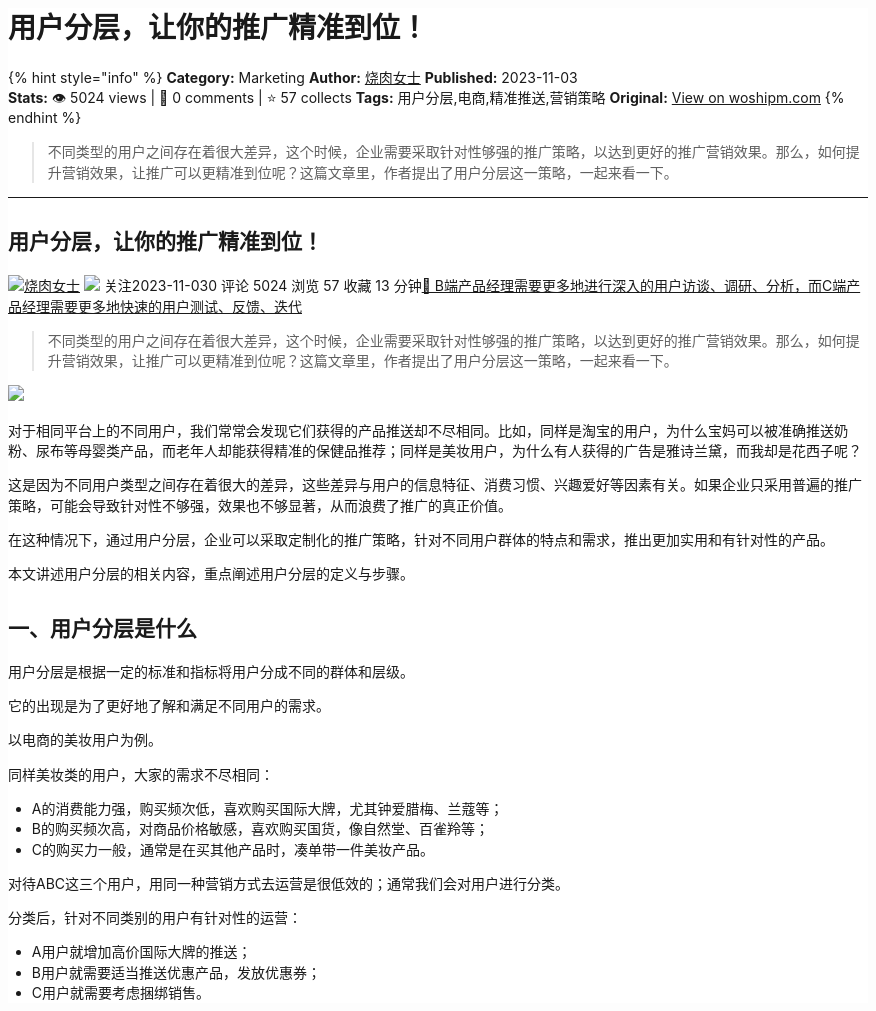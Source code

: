 # 用户分层，让你的推广精准到位！
{% hint style="info" %}
**Category:** Marketing
**Author:** [烧肉女士](https://www.woshipm.com/u/1543291)
**Published:** 2023-11-03  
**Stats:** 👁️ 5024 views | 💬 0 comments | ⭐ 57 collects
**Tags:** 用户分层,电商,精准推送,营销策略
**Original:** [View on woshipm.com](https://www.woshipm.com/marketing/5933694.html)
{% endhint %}
> 不同类型的用户之间存在着很大差异，这个时候，企业需要采取针对性够强的推广策略，以达到更好的推广营销效果。那么，如何提升营销效果，让推广可以更精准到位呢？这篇文章里，作者提出了用户分层这一策略，一起来看一下。

---

## 用户分层，让你的推广精准到位！

[![](https://static.woshipm.com/view/woshipm_api_def_20231024075732_4319.jpg?imageView2/1/w/72/h/72/q/100)](https://www.woshipm.com/u/1543291)[烧肉女士](https://www.woshipm.com/u/1543291) ![](https://static.woshipm.com/tag/1101_1@2x.png) 关注2023-11-030 评论 5024 浏览 57 收藏 13 分钟[🔗 B端产品经理需要更多地进行深入的用户访谈、调研、分析，而C端产品经理需要更多地快速的用户测试、反馈、迭代](https://ke.qidianla.com/courses/bcpm)

> 不同类型的用户之间存在着很大差异，这个时候，企业需要采取针对性够强的推广策略，以达到更好的推广营销效果。那么，如何提升营销效果，让推广可以更精准到位呢？这篇文章里，作者提出了用户分层这一策略，一起来看一下。

![](https://image.woshipm.com/2023/04/14/ca271712-da8e-11ed-b69c-00163e0b5ff3.jpg)

对于相同平台上的不同用户，我们常常会发现它们获得的产品推送却不尽相同。比如，同样是淘宝的用户，为什么宝妈可以被准确推送奶粉、尿布等母婴类产品，而老年人却能获得精准的保健品推荐；同样是美妆用户，为什么有人获得的广告是雅诗兰黛，而我却是花西子呢？

这是因为不同用户类型之间存在着很大的差异，这些差异与用户的信息特征、消费习惯、兴趣爱好等因素有关。如果企业只采用普遍的推广策略，可能会导致针对性不够强，效果也不够显著，从而浪费了推广的真正价值。

在这种情况下，通过用户分层，企业可以采取定制化的推广策略，针对不同用户群体的特点和需求，推出更加实用和有针对性的产品。

本文讲述用户分层的相关内容，重点阐述用户分层的定义与步骤。

## 一、用户分层是什么

用户分层是根据一定的标准和指标将用户分成不同的群体和层级。

它的出现是为了更好地了解和满足不同用户的需求。

以电商的美妆用户为例。

同样美妆类的用户，大家的需求不尽相同：

*   A的消费能力强，购买频次低，喜欢购买国际大牌，尤其钟爱腊梅、兰蔻等；
*   B的购买频次高，对商品价格敏感，喜欢购买国货，像自然堂、百雀羚等；
*   C的购买力一般，通常是在买其他产品时，凑单带一件美妆产品。

对待ABC这三个用户，用同一种营销方式去运营是很低效的；通常我们会对用户进行分类。

分类后，针对不同类别的用户有针对性的运营：

*   A用户就增加高价国际大牌的推送；
*   B用户就需要适当推送优惠产品，发放优惠券；
*   C用户就需要考虑捆绑销售。
